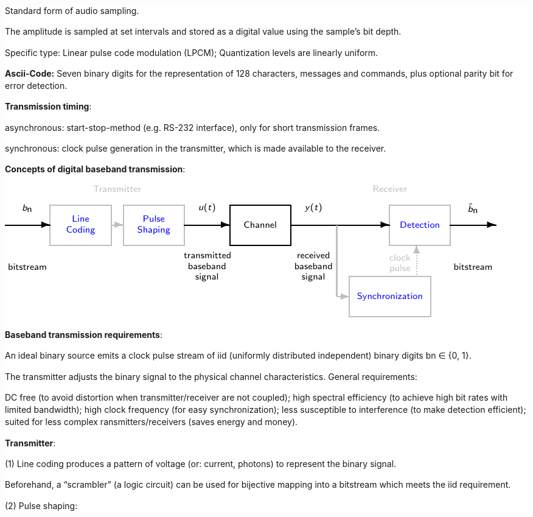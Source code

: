 Standard form of audio sampling.

The amplitude is sampled at set intervals and stored as a digital value using
the sample’s bit depth.

Specific type: Linear pulse code modulation (LPCM); Quantization levels are
linearly uniform.

**Ascii-Code:** Seven binary digits for the representation of 128 characters,
messages and commands, plus optional parity bit for error detection.

**Transmission timing**:

asynchronous: start-stop-method (e.g. RS-232 interface), only for short
transmission frames.

synchronous: clock pulse generation in the transmitter, which is made available
to the receiver.

**Concepts of digital baseband transmission**:

![](2023-06-14-信号传输与调制-media/a6ae59f55241955e53ba0751bff72c85.png)

**Baseband transmission requirements**:

An ideal binary source emits a clock pulse stream of iid (uniformly distributed
independent) binary digits bn ∈ {0, 1}.

The transmitter adjusts the binary signal to the physical channel
characteristics. General requirements:

DC free (to avoid distortion when transmitter/receiver are not coupled); high
spectral efficiency (to achieve high bit rates with limited bandwidth); high
clock frequency (for easy synchronization); less susceptible to interference (to
make detection efficient); suited for less complex ransmitters/receivers (saves
energy and money).

**Transmitter**:

(1) Line coding produces a pattern of voltage (or: current, photons) to
represent the binary signal.

Beforehand, a “scrambler” (a logic circuit) can be used for bijective mapping
into a bitstream which meets the iid requirement.

(2) Pulse shaping:
